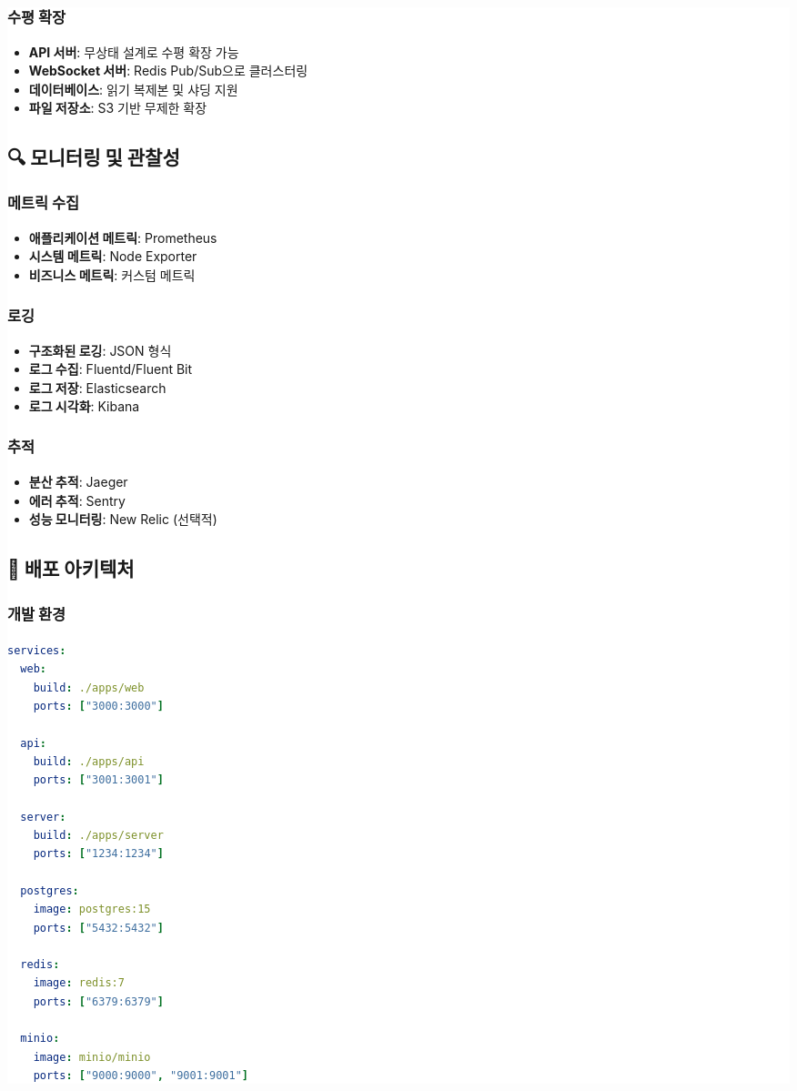 ### 수평 확장
- **API 서버**: 무상태 설계로 수평 확장 가능
- **WebSocket 서버**: Redis Pub/Sub으로 클러스터링
- **데이터베이스**: 읽기 복제본 및 샤딩 지원
- **파일 저장소**: S3 기반 무제한 확장

## 🔍 모니터링 및 관찰성

### 메트릭 수집
- **애플리케이션 메트릭**: Prometheus
- **시스템 메트릭**: Node Exporter
- **비즈니스 메트릭**: 커스텀 메트릭

### 로깅
- **구조화된 로깅**: JSON 형식
- **로그 수집**: Fluentd/Fluent Bit
- **로그 저장**: Elasticsearch
- **로그 시각화**: Kibana

### 추적
- **분산 추적**: Jaeger
- **에러 추적**: Sentry
- **성능 모니터링**: New Relic (선택적)

## 🚀 배포 아키텍처

### 개발 환경
```yaml
services:
  web:
    build: ./apps/web
    ports: ["3000:3000"]
  
  api:
    build: ./apps/api
    ports: ["3001:3001"]
  
  server:
    build: ./apps/server
    ports: ["1234:1234"]
  
  postgres:
    image: postgres:15
    ports: ["5432:5432"]
  
  redis:
    image: redis:7
    ports: ["6379:6379"]
  
  minio:
    image: minio/minio
    ports: ["9000:9000", "9001:9001"]
```
